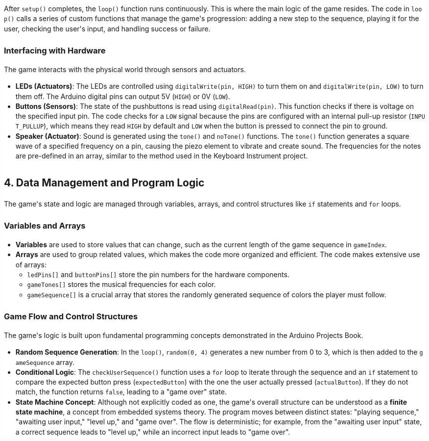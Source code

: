 After `setup()` completes, the `loop()` function runs continuously. This is where the main logic of the game resides. The code in `loop()` calls a series of custom functions that manage the game's progression: adding a new step to the sequence, playing it for the user, checking the user's input, and handling success or failure.

### Interfacing with Hardware

The game interacts with the physical world through sensors and actuators.
*   **LEDs (Actuators)**: The LEDs are controlled using `digitalWrite(pin, HIGH)` to turn them on and `digitalWrite(pin, LOW)` to turn them off. The Arduino digital pins can output 5V (`HIGH`) or 0V (`LOW`).
*   **Buttons (Sensors)**: The state of the pushbuttons is read using `digitalRead(pin)`. This function checks if there is voltage on the specified input pin. The code checks for a `LOW` signal because the pins are configured with an internal pull-up resistor (`INPUT_PULLUP`), which means they read `HIGH` by default and `LOW` when the button is pressed to connect the pin to ground.
*   **Speaker (Actuator)**: Sound is generated using the `tone()` and `noTone()` functions. The `tone()` function generates a square wave of a specified frequency on a pin, causing the piezo element to vibrate and create sound. The frequencies for the notes are pre-defined in an array, similar to the method used in the Keyboard Instrument project.

## 4. Data Management and Program Logic

The game's state and logic are managed through variables, arrays, and control structures like `if` statements and `for` loops.

### Variables and Arrays

*   **Variables** are used to store values that can change, such as the current length of the game sequence in `gameIndex`.
*   **Arrays** are used to group related values, which makes the code more organized and efficient. The code makes extensive use of arrays:
    *   `ledPins[]` and `buttonPins[]` store the pin numbers for the hardware components.
    *   `gameTones[]` stores the musical frequencies for each color.
    *   `gameSequence[]` is a crucial array that stores the randomly generated sequence of colors the player must follow.

### Game Flow and Control Structures

The game's logic is built upon fundamental programming concepts demonstrated in the Arduino Projects Book.
*   **Random Sequence Generation**: In the `loop()`, `random(0, 4)` generates a new number from 0 to 3, which is then added to the `gameSequence` array.
*   **Conditional Logic**: The `checkUserSequence()` function uses a `for` loop to iterate through the sequence and an `if` statement to compare the expected button press (`expectedButton`) with the one the user actually pressed (`actualButton`). If they do not match, the function returns `false`, leading to a "game over" state.
*   **State Machine Concept**: Although not explicitly coded as one, the game's overall structure can be understood as a **finite state machine**, a concept from embedded systems theory. The program moves between distinct states: "playing sequence," "awaiting user input," "level up," and "game over". The flow is deterministic; for example, from the "awaiting user input" state, a correct sequence leads to "level up," while an incorrect input leads to "game over".
